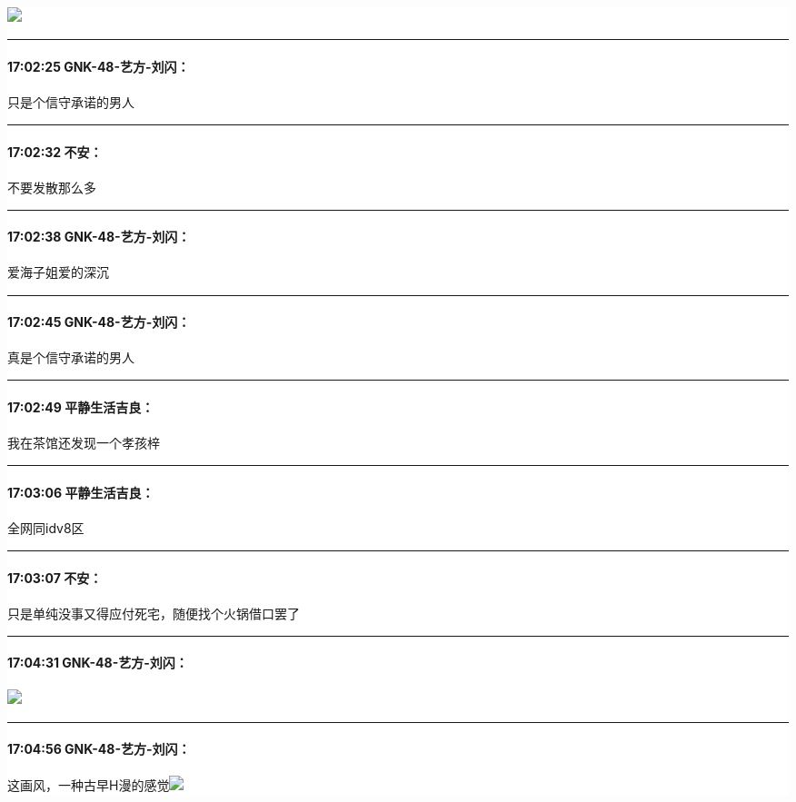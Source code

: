![](http://gchat.qpic.cn/gchatpic_new/3023857629/614391357-3118388249-CCF7D8C5CC182C1AEF4B9C2503467254/0?term=2")

*****

#### 17:02:25  GNK-48-艺方-刘闪：

只是个信守承诺的男人

*****

#### 17:02:32  不安：

不要发散那么多

*****

#### 17:02:38  GNK-48-艺方-刘闪：

爱海子姐爱的深沉

*****

#### 17:02:45  GNK-48-艺方-刘闪：

真是个信守承诺的男人

*****

#### 17:02:49  平静生活吉良：

我在茶馆还发现一个孝孩梓

*****

#### 17:03:06  平静生活吉良：

全网同idv8区

*****

#### 17:03:07  不安：

只是单纯没事又得应付死宅，随便找个火锅借口罢了

*****

#### 17:04:31  GNK-48-艺方-刘闪：

![](http://gchat.qpic.cn/gchatpic_new/3023857629/614391357-2853833526-8913B193C5CDE92246090F1FFBD4BFE6/0?term=2")

*****

#### 17:04:56  GNK-48-艺方-刘闪：

这画风，一种古早H漫的感觉![](http://gchat.qpic.cn/gchatpic_new/3023857629/614391357-2680136293-05D8AFCB8DF1C8D0C656F8A80164626D/0?term=2")
